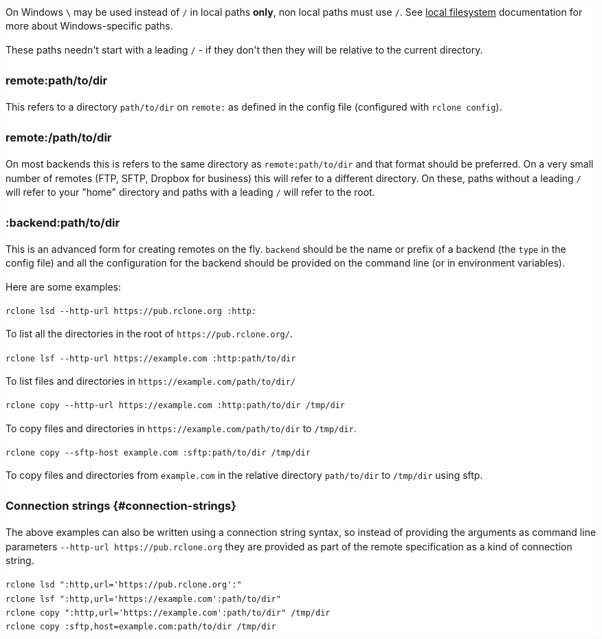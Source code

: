 On Windows `\` may be used instead of `/` in local paths **only**,
non local paths must use `/`. See [local filesystem](https://rclone.org/local/#paths-on-windows)
documentation for more about Windows-specific paths.

These paths needn't start with a leading `/` - if they don't then they
will be relative to the current directory.

### remote:path/to/dir

This refers to a directory `path/to/dir` on `remote:` as defined in
the config file (configured with `rclone config`).

### remote:/path/to/dir

On most backends this is refers to the same directory as
`remote:path/to/dir` and that format should be preferred.  On a very
small number of remotes (FTP, SFTP, Dropbox for business) this will
refer to a different directory.  On these, paths without a leading `/`
will refer to your "home" directory and paths with a leading `/` will
refer to the root.

### :backend:path/to/dir

This is an advanced form for creating remotes on the fly.  `backend`
should be the name or prefix of a backend (the `type` in the config
file) and all the configuration for the backend should be provided on
the command line (or in environment variables).

Here are some examples:

    rclone lsd --http-url https://pub.rclone.org :http:

To list all the directories in the root of `https://pub.rclone.org/`.

    rclone lsf --http-url https://example.com :http:path/to/dir

To list files and directories in `https://example.com/path/to/dir/`

    rclone copy --http-url https://example.com :http:path/to/dir /tmp/dir

To copy files and directories in `https://example.com/path/to/dir` to `/tmp/dir`.

    rclone copy --sftp-host example.com :sftp:path/to/dir /tmp/dir

To copy files and directories from `example.com` in the relative
directory `path/to/dir` to `/tmp/dir` using sftp.

### Connection strings {#connection-strings}

The above examples can also be written using a connection string
syntax, so instead of providing the arguments as command line
parameters `--http-url https://pub.rclone.org` they are provided as
part of the remote specification as a kind of connection string.

    rclone lsd ":http,url='https://pub.rclone.org':"
    rclone lsf ":http,url='https://example.com':path/to/dir"
    rclone copy ":http,url='https://example.com':path/to/dir" /tmp/dir
    rclone copy :sftp,host=example.com:path/to/dir /tmp/dir
